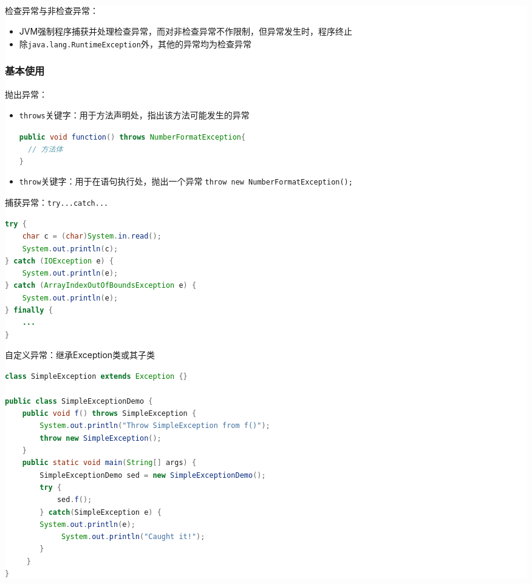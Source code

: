检查异常与非检查异常：

- JVM强制程序捕获并处理检查异常，而对非检查异常不作限制，但异常发生时，程序终止
- 除`java.lang.RuntimeException`外，其他的异常均为检查异常

### 基本使用

抛出异常：

- `throws`关键字：用于方法声明处，指出该方法可能发生的异常

  ```java
  public void function() throws NumberFormatException{
  	// 方法体
  }
  ```

- `throw`关键字：用于在语句执行处，抛出一个异常 `throw new NumberFormatException(); `

捕获异常：`try...catch...`

```java
try {
    char c = (char)System.in.read();
    System.out.println(c);
} catch (IOException e) {
    System.out.println(e);
} catch (ArrayIndexOutOfBoundsException e) {
    System.out.println(e);
} finally {
    ...
}
```

自定义异常：继承Exception类或其子类

```java
class SimpleException extends Exception {}

public class SimpleExceptionDemo {
    public void f() throws SimpleException {
        System.out.println("Throw SimpleException from f()");
        throw new SimpleException();
    }
    public static void main(String[] args) {
        SimpleExceptionDemo sed = new SimpleExceptionDemo();
        try {
            sed.f();
        } catch(SimpleException e) {
		System.out.println(e);
             System.out.println("Caught it!");
        }
	 }
} 
```
